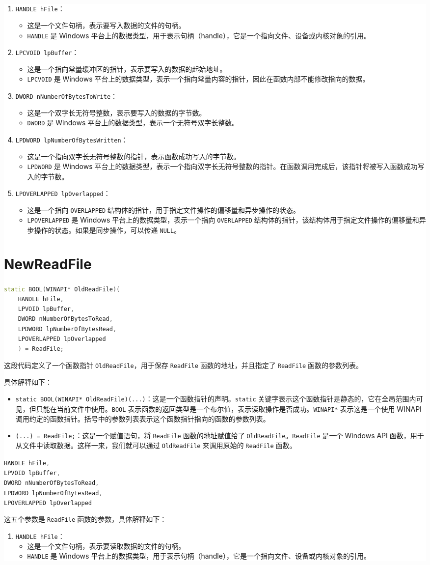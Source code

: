 1. `HANDLE hFile`：
   - 这是一个文件句柄，表示要写入数据的文件的句柄。
   - `HANDLE` 是 Windows 平台上的数据类型，用于表示句柄（handle），它是一个指向文件、设备或内核对象的引用。

2. `LPCVOID lpBuffer`：
   - 这是一个指向常量缓冲区的指针，表示要写入的数据的起始地址。
   - `LPCVOID` 是 Windows 平台上的数据类型，表示一个指向常量内容的指针，因此在函数内部不能修改指向的数据。

3. `DWORD nNumberOfBytesToWrite`：
   - 这是一个双字长无符号整数，表示要写入的数据的字节数。
   - `DWORD` 是 Windows 平台上的数据类型，表示一个无符号双字长整数。

4. `LPDWORD lpNumberOfBytesWritten`：
   - 这是一个指向双字长无符号整数的指针，表示函数成功写入的字节数。
   - `LPDWORD` 是 Windows 平台上的数据类型，表示一个指向双字长无符号整数的指针。在函数调用完成后，该指针将被写入函数成功写入的字节数。

5. `LPOVERLAPPED lpOverlapped`：
   - 这是一个指向 `OVERLAPPED` 结构体的指针，用于指定文件操作的偏移量和异步操作的状态。
   - `LPOVERLAPPED` 是 Windows 平台上的数据类型，表示一个指向 `OVERLAPPED` 结构体的指针，该结构体用于指定文件操作的偏移量和异步操作的状态。如果是同步操作，可以传递 `NULL`。



# NewReadFile

```c++
static BOOL(WINAPI* OldReadFile)(
    HANDLE hFile,
    LPVOID lpBuffer,
    DWORD nNumberOfBytesToRead,
    LPDWORD lpNumberOfBytesRead,
    LPOVERLAPPED lpOverlapped
    ) = ReadFile;
```

这段代码定义了一个函数指针 `OldReadFile`，用于保存 `ReadFile` 函数的地址，并且指定了 `ReadFile` 函数的参数列表。

具体解释如下：

- `static BOOL(WINAPI* OldReadFile)(...)`：这是一个函数指针的声明。`static` 关键字表示这个函数指针是静态的，它在全局范围内可见，但只能在当前文件中使用。`BOOL` 表示函数的返回类型是一个布尔值，表示读取操作是否成功。`WINAPI*` 表示这是一个使用 WINAPI 调用约定的函数指针。括号中的参数列表表示这个函数指针指向的函数的参数列表。

- `(...) = ReadFile;`：这是一个赋值语句，将 `ReadFile` 函数的地址赋值给了 `OldReadFile`。`ReadFile` 是一个 Windows API 函数，用于从文件中读取数据。这样一来，我们就可以通过 `OldReadFile` 来调用原始的 `ReadFile` 函数。



```c++
HANDLE hFile,
LPVOID lpBuffer,
DWORD nNumberOfBytesToRead,
LPDWORD lpNumberOfBytesRead,
LPOVERLAPPED lpOverlapped
```

这五个参数是 `ReadFile` 函数的参数，具体解释如下：

1. `HANDLE hFile`：
   - 这是一个文件句柄，表示要读取数据的文件的句柄。
   - `HANDLE` 是 Windows 平台上的数据类型，用于表示句柄（handle），它是一个指向文件、设备或内核对象的引用。
